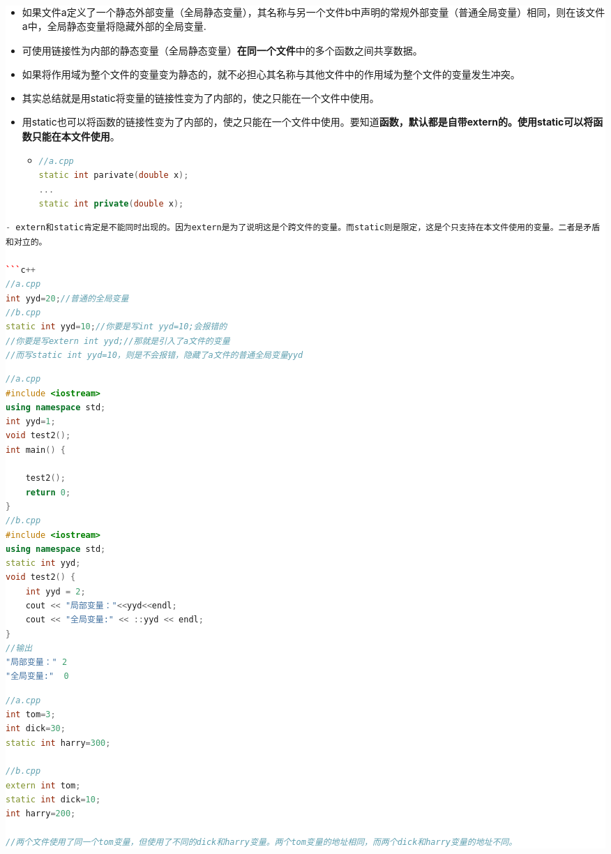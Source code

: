 - 如果文件a定义了一个静态外部变量（全局静态变量），其名称与另一个文件b中声明的常规外部变量（普通全局变量）相同，则在该文件a中，全局静态变量将隐藏外部的全局变量.

- 可使用链接性为内部的静态变量（全局静态变量）**在同一个文件**中的多个函数之间共享数据。

- 如果将作用域为整个文件的变量变为静态的，就不必担心其名称与其他文件中的作用域为整个文件的变量发生冲突。

- 其实总结就是用static将变量的链接性变为了内部的，使之只能在一个文件中使用。

- 用static也可以将函数的链接性变为了内部的，使之只能在一个文件中使用。要知道**函数，默认都是自带extern的。使用static可以将函数只能在本文件使用**。

  - ```c++
    //a.cpp
    static int parivate(double x);
    ...
    static int private(double x);
    ```
```c++
- extern和static肯定是不能同时出现的。因为extern是为了说明这是个跨文件的变量。而static则是限定，这是个只支持在本文件使用的变量。二者是矛盾和对立的。

​```c++
//a.cpp
int yyd=20;//普通的全局变量
//b.cpp
static int yyd=10;//你要是写int yyd=10;会报错的
//你要是写extern int yyd;//那就是引入了a文件的变量
//而写static int yyd=10，则是不会报错，隐藏了a文件的普通全局变量yyd
```

```c++
//a.cpp
#include <iostream>
using namespace std;
int yyd=1;
void test2();
int main() {

    test2();
    return 0;
}
//b.cpp
#include <iostream>
using namespace std;
static int yyd;
void test2() {
    int yyd = 2;
    cout << "局部变量："<<yyd<<endl;
    cout << "全局变量:" << ::yyd << endl;
}
//输出
"局部变量：" 2
"全局变量:"  0
```

```c++
//a.cpp
int tom=3;
int dick=30;
static int harry=300;

//b.cpp
extern int tom;
static int dick=10;
int harry=200;

//两个文件使用了同一个tom变量，但使用了不同的dick和harry变量。两个tom变量的地址相同，而两个dick和harry变量的地址不同。
```
